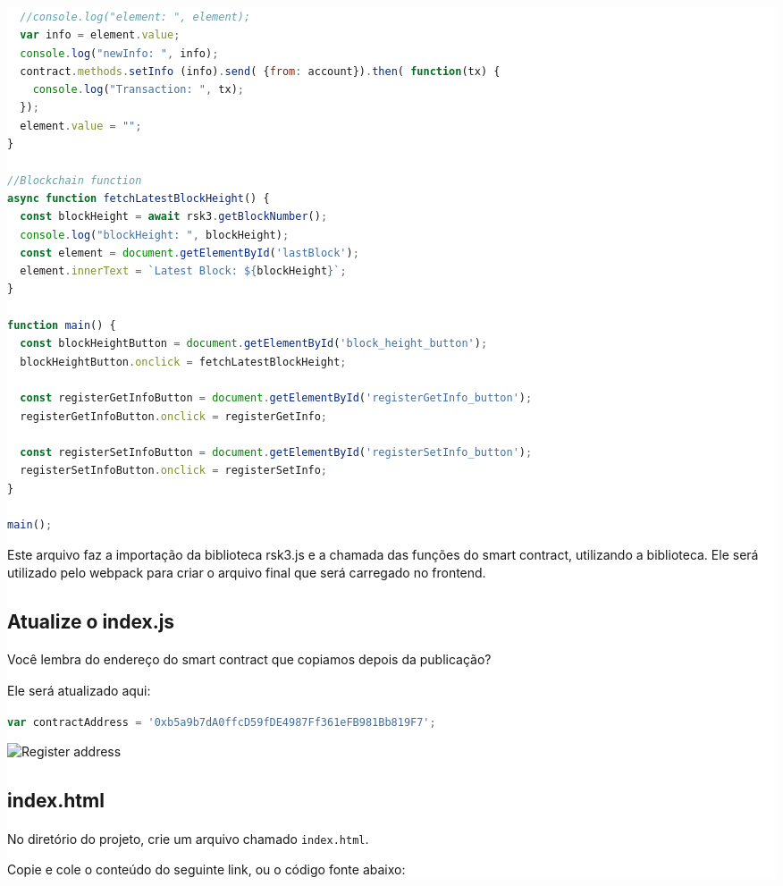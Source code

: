 ```javascript
  //console.log("element: ", element);
  var info = element.value;
  console.log("newInfo: ", info);
  contract.methods.setInfo (info).send( {from: account}).then( function(tx) { 
    console.log("Transaction: ", tx); 
  });
  element.value = "";
}

//Blockchain function
async function fetchLatestBlockHeight() {
  const blockHeight = await rsk3.getBlockNumber();
  console.log("blockHeight: ", blockHeight);
  const element = document.getElementById('lastBlock');
  element.innerText = `Latest Block: ${blockHeight}`;
}

function main() {
  const blockHeightButton = document.getElementById('block_height_button');
  blockHeightButton.onclick = fetchLatestBlockHeight;

  const registerGetInfoButton = document.getElementById('registerGetInfo_button');
  registerGetInfoButton.onclick = registerGetInfo;

  const registerSetInfoButton = document.getElementById('registerSetInfo_button');
  registerSetInfoButton.onclick = registerSetInfo;
}

main();
```

Este arquivo faz a importação da biblioteca rsk3.js e a chamada das funções do smart contract, utilizando a biblioteca. Ele será utilizado pelo webpack para criar o arquivo final que será carregado no frontend.

## Atualize o index.js

Você lembra do endereço do smart contract que copiamos depois da publicação?

Ele será atualizado aqui:

```javascript
var contractAddress = '0xb5a9b7dA0ffcD59fDE4987Ff361eFB981Bb819F7';
```

![Register address](/images/image-03.png)

## index.html

No diretório do projeto, crie um arquivo chamado `index.html`.

Copie e cole o conteúdo do seguinte link, ou o código fonte abaixo:
